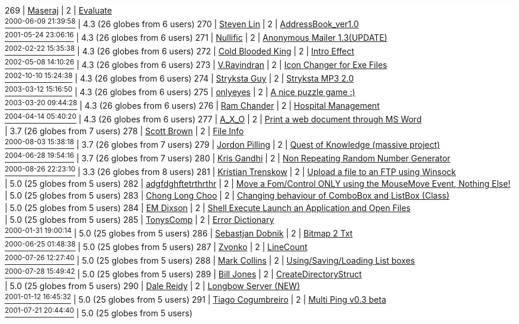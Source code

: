 269 | [Maseraj](maseraj.md) | 2 | [Evaluate<br /><sup>2000-06-09 21:39:58</sup>](https://github.com/Planet-Source-Code/maseraj-evaluate__1-8778) | 4.3 (26 globes from 6 users)
270 | [Steven Lin](steven-lin.md) | 2 | [AddressBook\_ver1\.0<br /><sup>2001-05-24 23:06:16</sup>](https://github.com/Planet-Source-Code/steven-lin-addressbook-ver1-0__1-23579) | 4.3 (26 globes from 6 users)
271 | [Nullific](nullific.md) | 2 | [Anonymous Mailer 1\.3\(UPDATE\)<br /><sup>2002-02-22 15:35:38</sup>](https://github.com/Planet-Source-Code/nullific-anonymous-mailer-1-3-update__1-31661) | 4.3 (26 globes from 6 users)
272 | [Cold Blooded King](cold-blooded-king.md) | 2 | [Intro Effect<br /><sup>2002-05-08 14:10:26</sup>](https://github.com/Planet-Source-Code/cold-blooded-king-intro-effect__1-34583) | 4.3 (26 globes from 6 users)
273 | [V\.Ravindran](v-ravindran.md) | 2 | [Icon Changer for Exe Files<br /><sup>2002-10-10 15:24:38</sup>](https://github.com/Planet-Source-Code/v-ravindran-icon-changer-for-exe-files__1-39728) | 4.3 (26 globes from 6 users)
274 | [Stryksta Guy](stryksta-guy.md) | 2 | [Stryksta MP3 2\.0<br /><sup>2003-03-12 15:16:50</sup>](https://github.com/Planet-Source-Code/stryksta-guy-stryksta-mp3-2-0__1-43965) | 4.3 (26 globes from 6 users)
275 | [onlyeyes](onlyeyes.md) | 2 | [A nice puzzle game :\)<br /><sup>2003-03-20 09:44:28</sup>](https://github.com/Planet-Source-Code/onlyeyes-a-nice-puzzle-game__1-44121) | 4.3 (26 globes from 6 users)
276 | [Ram Chander](ram-chander.md) | 2 | [Hospital Management<br /><sup>2004-04-14 05:40:20</sup>](https://github.com/Planet-Source-Code/ram-chander-hospital-management__1-53556) | 4.3 (26 globes from 6 users)
277 | [A\_X\_O](a-x-o.md) | 2 | [Print a web document through MS Word<br />](https://github.com/Planet-Source-Code/a-x-o-print-a-web-document-through-ms-word__4-7775) | 3.7 (26 globes from 7 users)
278 | [Scott Brown](scott-brown.md) | 2 | [File Info<br /><sup>2000-08-03 15:38:18</sup>](https://github.com/Planet-Source-Code/scott-brown-file-info__1-10351) | 3.7 (26 globes from 7 users)
279 | [Jordon Pilling](jordon-pilling.md) | 2 | [Quest of Knowledge \(massive project\)<br /><sup>2004-06-28 19:54:16</sup>](https://github.com/Planet-Source-Code/jordon-pilling-quest-of-knowledge-massive-project__1-57498) | 3.7 (26 globes from 7 users)
280 | [Kris Gandhi](kris-gandhi.md) | 2 | [Non Repeating Random Number Generator<br /><sup>2000-08-26 22:23:10</sup>](https://github.com/Planet-Source-Code/kris-gandhi-non-repeating-random-number-generator__1-11019) | 3.3 (26 globes from 8 users)
281 | [Kristian Trenskow](kristian-trenskow.md) | 2 | [Upload a file to an FTP using Winsock<br />](https://github.com/Planet-Source-Code/kristian-trenskow-upload-a-file-to-an-ftp-using-winsock__1-1783) | 5.0 (25 globes from 5 users)
282 | [adgfdghftetrthrthr](adgfdghftetrthrthr.md) | 2 | [Move a Fom/Control ONLY using the MouseMove Event, Nothing Else\!<br />](https://github.com/Planet-Source-Code/adgfdghftetrthrthr-move-a-fom-control-only-using-the-mousemove-event-nothing-else__10-2673) | 5.0 (25 globes from 5 users)
283 | [Chong Long Choo](chong-long-choo.md) | 2 | [Changing behaviour of ComboBox and ListBox \(Class\)<br />](https://github.com/Planet-Source-Code/chong-long-choo-changing-behaviour-of-combobox-and-listbox-class__1-3507) | 5.0 (25 globes from 5 users)
284 | [EM Dixson](em-dixson.md) | 2 | [Shell Execute Launch an Application and Open Files<br />](https://github.com/Planet-Source-Code/em-dixson-shell-execute-launch-an-application-and-open-files__1-3735) | 5.0 (25 globes from 5 users)
285 | [TonysComp](tonyscomp.md) | 2 | [Error Dictionary<br /><sup>2000-01-31 19:00:14</sup>](https://github.com/Planet-Source-Code/tonyscomp-error-dictionary__1-5813) | 5.0 (25 globes from 5 users)
286 | [Sebastjan Dobnik](sebastjan-dobnik.md) | 2 | [Bitmap 2 Txt<br /><sup>2000-06-25 01:48:38</sup>](https://github.com/Planet-Source-Code/sebastjan-dobnik-bitmap-2-txt__1-9223) | 5.0 (25 globes from 5 users)
287 | [Zvonko](zvonko.md) | 2 | [LineCount<br /><sup>2000-07-26 12:27:40</sup>](https://github.com/Planet-Source-Code/zvonko-linecount__1-10049) | 5.0 (25 globes from 5 users)
288 | [Mark Collins](mark-collins.md) | 2 | [Using/Saving/Loading List boxes<br /><sup>2000-07-28 15:49:42</sup>](https://github.com/Planet-Source-Code/mark-collins-using-saving-loading-list-boxes__1-10171) | 5.0 (25 globes from 5 users)
289 | [Bill Jones](bill-jones.md) | 2 | [CreateDirectoryStruct<br />](https://github.com/Planet-Source-Code/bill-jones-createdirectorystruct__1-14256) | 5.0 (25 globes from 5 users)
290 | [Dale Reidy](dale-reidy.md) | 2 | [Longbow Server \(NEW\)<br /><sup>2001-01-12 16:45:32</sup>](https://github.com/Planet-Source-Code/dale-reidy-longbow-server-new__1-14582) | 5.0 (25 globes from 5 users)
291 | [Tiago Cogumbreiro](tiago-cogumbreiro.md) | 2 | [Multi Ping v0\.3 beta<br /><sup>2001-07-21 20:44:40</sup>](https://github.com/Planet-Source-Code/tiago-cogumbreiro-multi-ping-v0-3-beta__1-25306) | 5.0 (25 globes from 5 users)